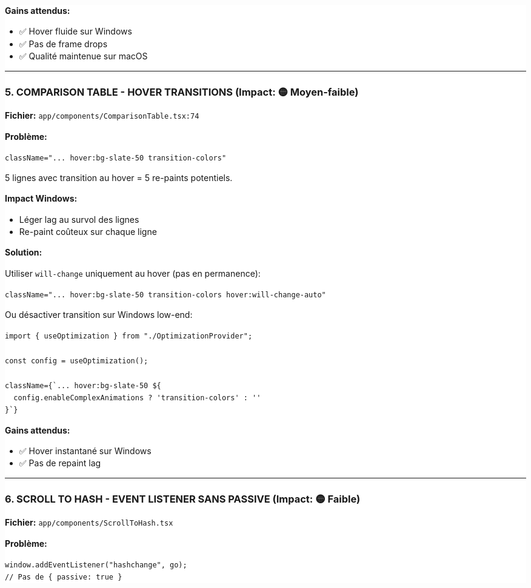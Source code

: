 **Gains attendus:**
- ✅ Hover fluide sur Windows
- ✅ Pas de frame drops
- ✅ Qualité maintenue sur macOS

---

### 5. **COMPARISON TABLE - HOVER TRANSITIONS** (Impact: 🟡 Moyen-faible)

**Fichier:** `app/components/ComparisonTable.tsx:74`

**Problème:**
```tsx
className="... hover:bg-slate-50 transition-colors"
```

5 lignes avec transition au hover = 5 re-paints potentiels.

**Impact Windows:**
- Léger lag au survol des lignes
- Re-paint coûteux sur chaque ligne

**Solution:**

Utiliser `will-change` uniquement au hover (pas en permanence):

```tsx
className="... hover:bg-slate-50 transition-colors hover:will-change-auto"
```

Ou désactiver transition sur Windows low-end:

```tsx
import { useOptimization } from "./OptimizationProvider";

const config = useOptimization();

className={`... hover:bg-slate-50 ${
  config.enableComplexAnimations ? 'transition-colors' : ''
}`}
```

**Gains attendus:**
- ✅ Hover instantané sur Windows
- ✅ Pas de repaint lag

---

### 6. **SCROLL TO HASH - EVENT LISTENER SANS PASSIVE** (Impact: 🟡 Faible)

**Fichier:** `app/components/ScrollToHash.tsx`

**Problème:**
```tsx
window.addEventListener("hashchange", go);
// Pas de { passive: true }
```
